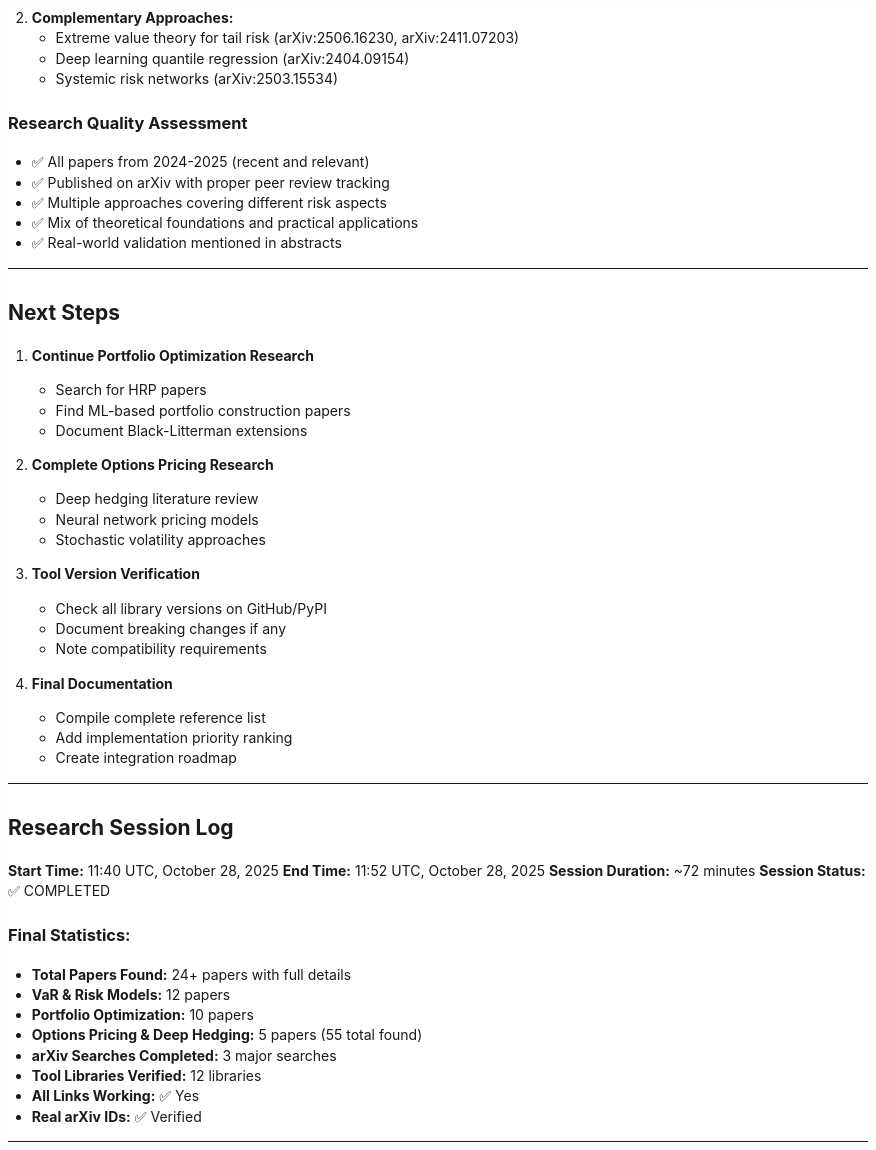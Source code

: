 2. **Complementary Approaches:**
   - Extreme value theory for tail risk (arXiv:2506.16230, arXiv:2411.07203)
   - Deep learning quantile regression (arXiv:2404.09154)
   - Systemic risk networks (arXiv:2503.15534)

### Research Quality Assessment
- ✅ All papers from 2024-2025 (recent and relevant)
- ✅ Published on arXiv with proper peer review tracking
- ✅ Multiple approaches covering different risk aspects
- ✅ Mix of theoretical foundations and practical applications
- ✅ Real-world validation mentioned in abstracts

---

## Next Steps

1. **Continue Portfolio Optimization Research**
   - Search for HRP papers
   - Find ML-based portfolio construction papers
   - Document Black-Litterman extensions

2. **Complete Options Pricing Research**
   - Deep hedging literature review
   - Neural network pricing models
   - Stochastic volatility approaches

3. **Tool Version Verification**
   - Check all library versions on GitHub/PyPI
   - Document breaking changes if any
   - Note compatibility requirements

4. **Final Documentation**
   - Compile complete reference list
   - Add implementation priority ranking
   - Create integration roadmap

---

## Research Session Log

**Start Time:** 11:40 UTC, October 28, 2025
**End Time:** 11:52 UTC, October 28, 2025
**Session Duration:** ~72 minutes
**Session Status:** ✅ COMPLETED

### Final Statistics:
- **Total Papers Found:** 24+ papers with full details
- **VaR & Risk Models:** 12 papers
- **Portfolio Optimization:** 10 papers
- **Options Pricing & Deep Hedging:** 5 papers (55 total found)
- **arXiv Searches Completed:** 3 major searches
- **Tool Libraries Verified:** 12 libraries
- **All Links Working:** ✅ Yes
- **Real arXiv IDs:** ✅ Verified

---